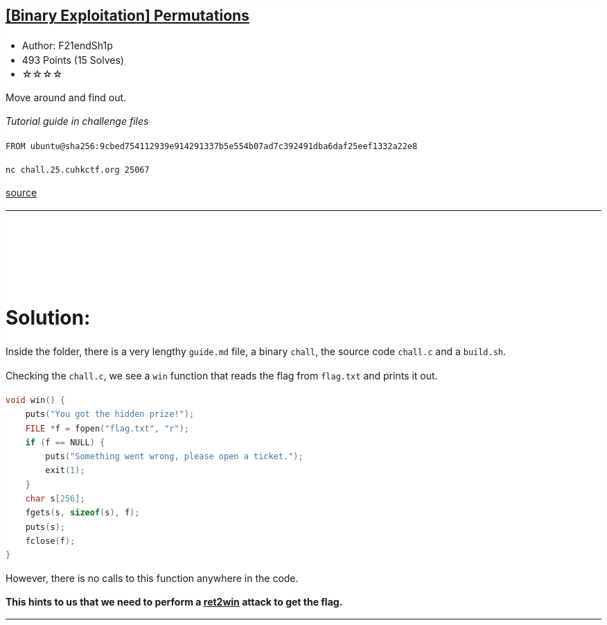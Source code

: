 

## [[Binary Exploitation] Permutations](./permutations/writeup.md)

- Author: F21endSh1p
- 493 Points (15 Solves)
- ☆☆☆☆

Move around and find out.

*Tutorial guide in challenge files*

```
FROM ubuntu@sha256:9cbed754112939e914291337b5e554b07ad7c392491dba6daf25eef1332a22e8
```

`nc chall.25.cuhkctf.org 25067`

[source](/cuhk25ctf/permutations/67_permutations_dcf1ea8df9a78ec32bdbd6c66e68fcf9)

---

<br>
<br>
<br>
<br>

# Solution:
Inside the folder, there is a very lengthy `guide.md` file, a binary `chall`, the source code `chall.c` and a `build.sh`.

Checking the `chall.c`, we see a `win` function that reads the flag from `flag.txt` and prints it out.

```c
void win() {
    puts("You got the hidden prize!");
    FILE *f = fopen("flag.txt", "r");
    if (f == NULL) {
        puts("Something went wrong, please open a ticket.");
        exit(1);
    }
    char s[256];
    fgets(s, sizeof(s), f);
    puts(s);
    fclose(f);
}
```

However, there is no calls to this function anywhere in the code.

**This hints to us that we need to perform a [ret2win](https://ir0nstone.gitbook.io/notes/binexp/stack/ret2win) attack to get the flag.**

---
